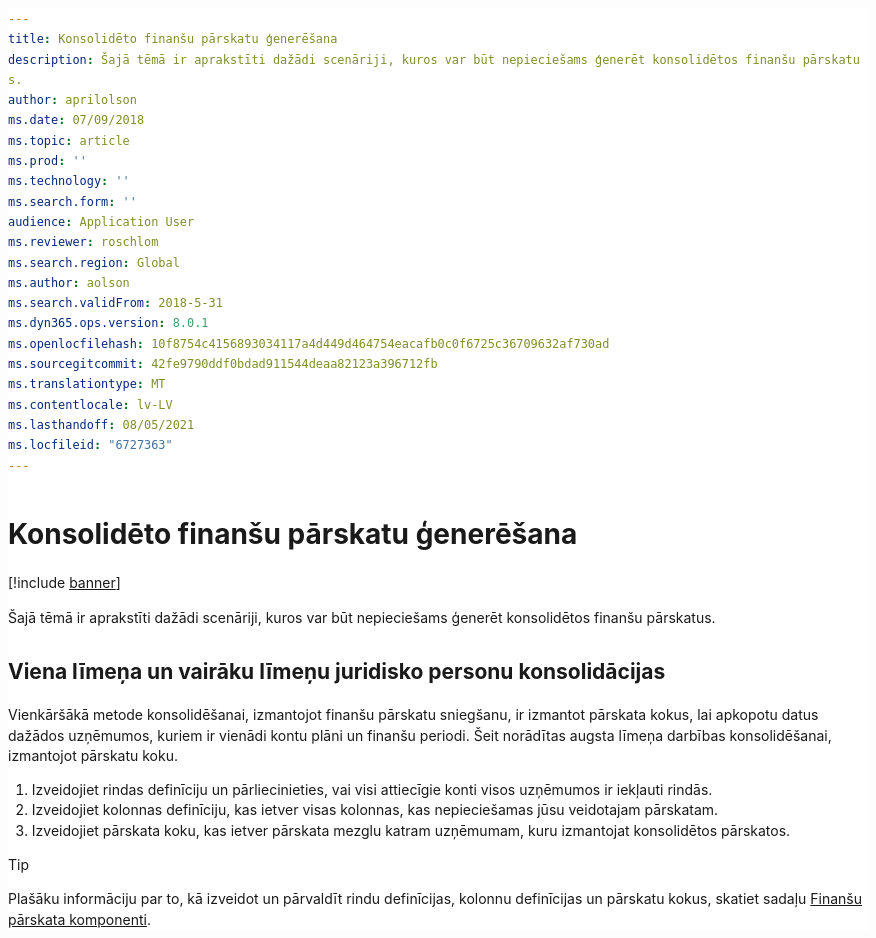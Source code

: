 ```yaml
---
title: Konsolidēto finanšu pārskatu ģenerēšana
description: Šajā tēmā ir aprakstīti dažādi scenāriji, kuros var būt nepieciešams ģenerēt konsolidētos finanšu pārskatus.
author: aprilolson
ms.date: 07/09/2018
ms.topic: article
ms.prod: ''
ms.technology: ''
ms.search.form: ''
audience: Application User
ms.reviewer: roschlom
ms.search.region: Global
ms.author: aolson
ms.search.validFrom: 2018-5-31
ms.dyn365.ops.version: 8.0.1
ms.openlocfilehash: 10f8754c4156893034117a4d449d464754eacafb0c0f6725c36709632af730ad
ms.sourcegitcommit: 42fe9790ddf0bdad911544deaa82123a396712fb
ms.translationtype: MT
ms.contentlocale: lv-LV
ms.lasthandoff: 08/05/2021
ms.locfileid: "6727363"
---
```

# <a name="generate-consolidated-financial-statements"></a>Konsolidēto finanšu pārskatu ģenerēšana

[!include [banner](../includes/banner.md)]

Šajā tēmā ir aprakstīti dažādi scenāriji, kuros var būt nepieciešams ģenerēt konsolidētos finanšu pārskatus.

## <a name="single-level-and-multilevel-consolidations-across-legal-entities"></a>Viena līmeņa un vairāku līmeņu juridisko personu konsolidācijas
Vienkāršākā metode konsolidēšanai, izmantojot finanšu pārskatu sniegšanu, ir izmantot pārskata kokus, lai apkopotu datus dažādos uzņēmumos, kuriem ir vienādi kontu plāni un finanšu periodi. Šeit norādītas augsta līmeņa darbības konsolidēšanai, izmantojot pārskatu koku.

1. Izveidojiet rindas definīciju un pārliecinieties, vai visi attiecīgie konti visos uzņēmumos ir iekļauti rindās.
2. Izveidojiet kolonnas definīciju, kas ietver visas kolonnas, kas nepieciešamas jūsu veidotajam pārskatam.
3. Izveidojiet pārskata koku, kas ietver pārskata mezglu katram uzņēmumam, kuru izmantojat konsolidētos pārskatos.

> [!TIP]
> Plašāku informāciju par to, kā izveidot un pārvaldīt rindu definīcijas, kolonnu definīcijas un pārskatu kokus, skatiet sadaļu [Finanšu pārskata komponenti](../../fin-ops-core/dev-itpro/analytics/financial-report-components.md).
